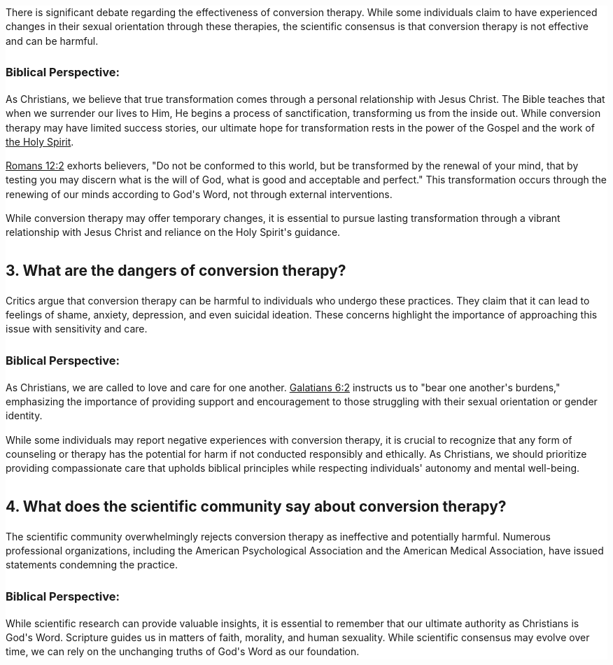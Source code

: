 There is significant debate regarding the effectiveness of conversion therapy. While some individuals claim to have experienced changes in their sexual orientation through these therapies, the scientific consensus is that conversion therapy is not effective and can be harmful.

### Biblical Perspective:

As Christians, we believe that true transformation comes through a personal relationship with Jesus Christ. The Bible teaches that when we surrender our lives to Him, He begins a process of sanctification, transforming us from the inside out. While conversion therapy may have limited success stories, our ultimate hope for transformation rests in the power of the Gospel and the work of [the Holy Spirit](/uk-christian-identity).

[Romans 12:2](https://www.bibleref.com/Romans/12/Romans-12-2.html) exhorts believers, "Do not be conformed to this world, but be transformed by the renewal of your mind, that by testing you may discern what is the will of God, what is good and acceptable and perfect." This transformation occurs through the renewing of our minds according to God's Word, not through external interventions.

While conversion therapy may offer temporary changes, it is essential to pursue lasting transformation through a vibrant relationship with Jesus Christ and reliance on the Holy Spirit's guidance.

## 3. What are the dangers of conversion therapy?


<iframe width="560" height="315" src="https://www.youtube.com/embed/maBBfiYW-C4" frameborder="0" allow="autoplay; encrypted-media" allowfullscreen></iframe>


Critics argue that conversion therapy can be harmful to individuals who undergo these practices. They claim that it can lead to feelings of shame, anxiety, depression, and even suicidal ideation. These concerns highlight the importance of approaching this issue with sensitivity and care.

### Biblical Perspective:

As Christians, we are called to love and care for one another. [Galatians 6:2](https://www.bibleref.com/Galatians/6/Galatians-6-2.html) instructs us to "bear one another's burdens," emphasizing the importance of providing support and encouragement to those struggling with their sexual orientation or gender identity.

While some individuals may report negative experiences with conversion therapy, it is crucial to recognize that any form of counseling or therapy has the potential for harm if not conducted responsibly and ethically. As Christians, we should prioritize providing compassionate care that upholds biblical principles while respecting individuals' autonomy and mental well-being.

## 4. What does the scientific community say about conversion therapy?

The scientific community overwhelmingly rejects conversion therapy as ineffective and potentially harmful. Numerous professional organizations, including the American Psychological Association and the American Medical Association, have issued statements condemning the practice.

### Biblical Perspective:

While scientific research can provide valuable insights, it is essential to remember that our ultimate authority as Christians is God's Word. Scripture guides us in matters of faith, morality, and human sexuality. While scientific consensus may evolve over time, we can rely on the unchanging truths of God's Word as our foundation.

